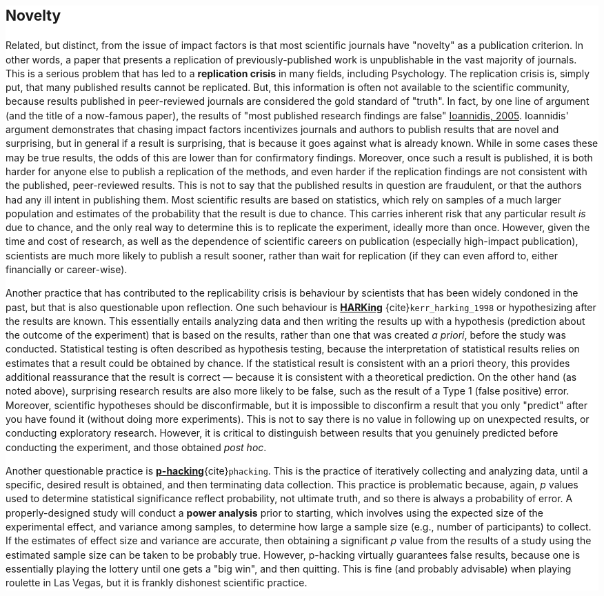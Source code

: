 ## Novelty

Related, but distinct, from the issue of impact factors is that most scientific journals have "novelty" as a publication criterion. In other words, a paper that presents a replication of previously-published work is unpublishable in the vast majority of journals. This is a serious problem that has led to a **replication crisis** in many fields, including Psychology. The replication crisis is, simply put, that many published results cannot be replicated. But, this information is often not available to the scientific community, because results published in peer-reviewed journals are considered the gold standard of "truth". In fact, by one line of argument (and the title of a now-famous paper), the results of "most published research findings are false" [Ioannidis, 2005](https://journals.plos.org/plosmedicine/article?id=10.1371/journal.pmed.0020124). Ioannidis' argument demonstrates that chasing impact factors incentivizes journals and authors to publish results that are novel and surprising, but in general if a result is surprising, that is because it goes against what is already known. While in some cases these may be true results, the odds of this are lower than for confirmatory findings. Moreover, once such a result is published, it is both harder for anyone else to publish a replication of the methods, and even harder if the replication findings are not consistent with the published, peer-reviewed results. This is not to say that the published results in question are fraudulent, or that the authors had any ill intent in publishing them. Most scientific results are based on statistics, which rely on samples of a much larger population and estimates of the probability that the result is due to chance. This carries inherent risk that any particular result *is* due to chance, and the only real way to determine this is to replicate the experiment, ideally more than once. However, given the time and cost of research, as well as the dependence of scientific careers on publication (especially high-impact publication), scientists are much more likely to publish a result sooner, rather than wait for replication (if they can even afford to, either financially or career-wise).

Another practice that has contributed to the replicability crisis is behaviour by scientists that has been widely condoned in the past, but that is also questionable upon reflection. One such behaviour is [**HARKing**](https://doi.org/10.1207/s15327957pspr0203_4) {cite}`kerr_harking_1998` or hypothesizing after the results are known. This essentially entails analyzing data and then writing the results up with a hypothesis (prediction about the outcome of the experiment) that is based on the results, rather than one that was created *a priori*, before the study was conducted. Statistical testing is often described as hypothesis testing, because the interpretation of statistical results relies on estimates that a result could be obtained by chance. If the statistical result is consistent with an a priori theory, this provides additional reassurance that the result is correct — because it is consistent with a theoretical prediction. On the other hand (as noted above), surprising research results are also more likely to be false, such as the result of a Type 1 (false positive) error. Moreover, scientific hypotheses should be disconfirmable, but it is impossible to disconfirm a result that you only "predict" after you have found it (without doing more experiments). This is not to say there is no value in following up on unexpected results, or conducting exploratory research. However, it is critical to distinguish between results that you genuinely predicted before conducting the experiment, and those obtained *post hoc*.

Another questionable practice is [**p-hacking**](https://doi.org/10.1371/journal.pbio.1002106){cite}`phacking`. This is the practice of iteratively collecting and analyzing data, until a specific, desired result is obtained, and then terminating data collection. This practice is problematic because, again, *p* values used to determine statistical significance reflect probability, not ultimate truth, and so there is always a probability of error. A properly-designed study will conduct a **power analysis** prior to starting, which involves using the expected size of the experimental effect, and variance among samples, to determine how large a sample size (e.g., number of participants) to collect. If the estimates of effect size and variance are accurate, then obtaining a significant *p* value from the results of a study using the estimated sample size can be taken to be probably true. However, p-hacking virtually guarantees false results, because one is essentially playing the lottery until one gets a "big win", and then quitting. This is fine (and probably advisable) when playing roulette in Las Vegas, but it is frankly dishonest scientific practice.
